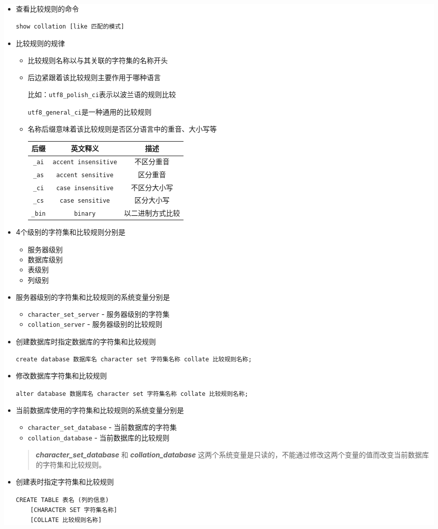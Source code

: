 - 查看比较规则的命令

  `show collation [like 匹配的模式]`

- 比较规则的规律

  - 比较规则名称以与其关联的字符集的名称开头

  - 后边紧跟着该比较规则主要作用于哪种语言

    比如：`utf8_polish_ci`表示以波兰语的规则比较

    `utf8_general_ci`是一种通用的比较规则

  - 名称后缀意味着该比较规则是否区分语言中的重音、大小写等

    |  后缀  |       英文释义       |       描述       |
    | :----: | :------------------: | :--------------: |
    | `_ai`  | `accent insensitive` |    不区分重音    |
    | `_as`  |  `accent sensitive`  |     区分重音     |
    | `_ci`  |  `case insensitive`  |   不区分大小写   |
    | `_cs`  |   `case sensitive`   |    区分大小写    |
    | `_bin` |       `binary`       | 以二进制方式比较 |

- 4个级别的字符集和比较规则分别是

  - 服务器级别
  - 数据库级别
  - 表级别
  - 列级别

- 服务器级别的字符集和比较规则的系统变量分别是

  - `character_set_server` - 服务器级别的字符集
  - `collation_server` - 服务器级别的比较规则

- 创建数据库时指定数据库的字符集和比较规则

  `create database 数据库名 character set 字符集名称 collate 比较规则名称;`

- 修改数据库字符集和比较规则

  `alter database 数据库名 character set 字符集名称 collate 比较规则名称;`

- 当前数据库使用的字符集和比较规则的系统变量分别是

  - `character_set_database` - 当前数据库的字符集
  - `collation_database` - 当前数据库的比较规则
  >  ***character_set_database*** 和 ***collation_database*** 这两个系统变量是只读的，不能通过修改这两个变量的值而改变当前数据库的字符集和比较规则。

- 创建表时指定字符集和比较规则

  ```mysql
  CREATE TABLE 表名 (列的信息)
      [CHARACTER SET 字符集名称]
      [COLLATE 比较规则名称]
  ```
